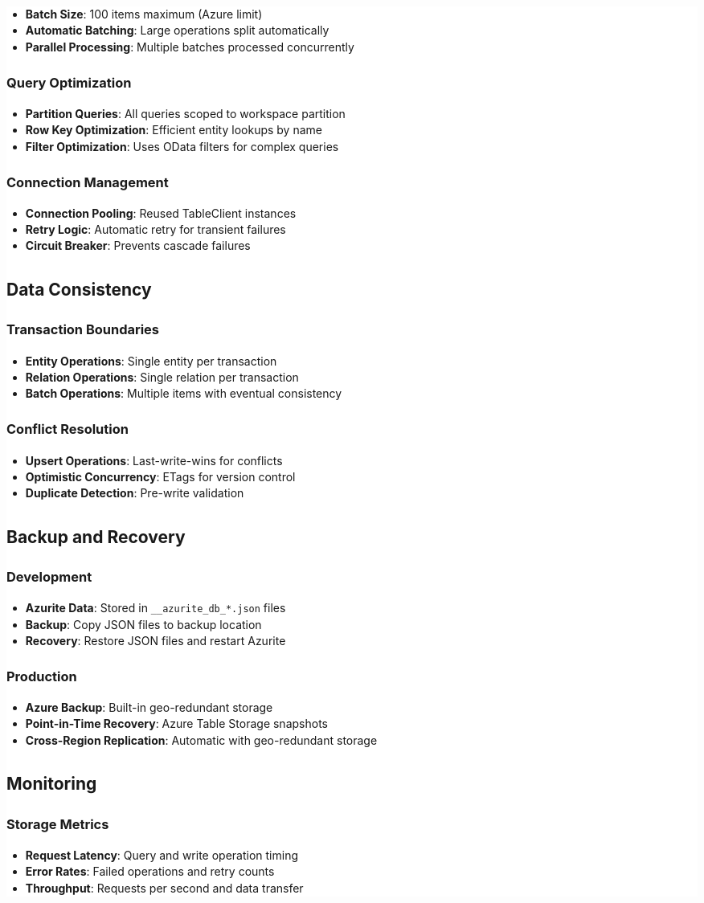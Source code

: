 - **Batch Size**: 100 items maximum (Azure limit)
- **Automatic Batching**: Large operations split automatically
- **Parallel Processing**: Multiple batches processed concurrently

### Query Optimization

- **Partition Queries**: All queries scoped to workspace partition
- **Row Key Optimization**: Efficient entity lookups by name
- **Filter Optimization**: Uses OData filters for complex queries

### Connection Management

- **Connection Pooling**: Reused TableClient instances
- **Retry Logic**: Automatic retry for transient failures
- **Circuit Breaker**: Prevents cascade failures

## Data Consistency

### Transaction Boundaries

- **Entity Operations**: Single entity per transaction
- **Relation Operations**: Single relation per transaction
- **Batch Operations**: Multiple items with eventual consistency

### Conflict Resolution

- **Upsert Operations**: Last-write-wins for conflicts
- **Optimistic Concurrency**: ETags for version control
- **Duplicate Detection**: Pre-write validation

## Backup and Recovery

### Development

- **Azurite Data**: Stored in `__azurite_db_*.json` files
- **Backup**: Copy JSON files to backup location
- **Recovery**: Restore JSON files and restart Azurite

### Production

- **Azure Backup**: Built-in geo-redundant storage
- **Point-in-Time Recovery**: Azure Table Storage snapshots
- **Cross-Region Replication**: Automatic with geo-redundant storage

## Monitoring

### Storage Metrics

- **Request Latency**: Query and write operation timing
- **Error Rates**: Failed operations and retry counts
- **Throughput**: Requests per second and data transfer
